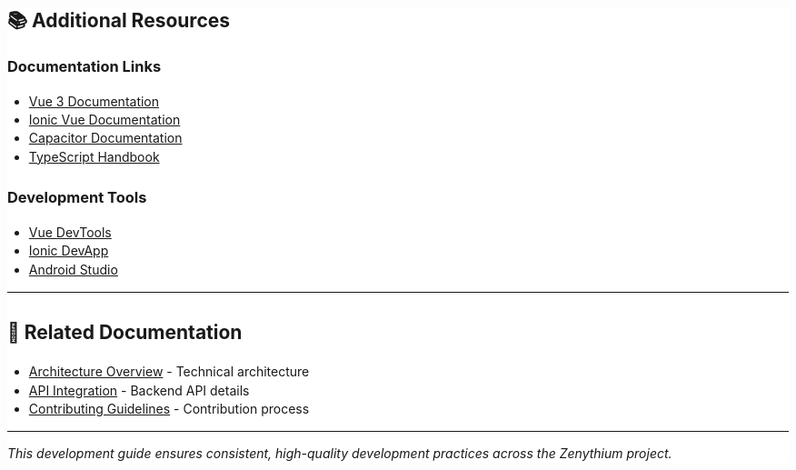 ## 📚 Additional Resources

### Documentation Links

- [Vue 3 Documentation](https://vuejs.org/)
- [Ionic Vue Documentation](https://ionicframework.com/docs/vue/overview)
- [Capacitor Documentation](https://capacitorjs.com/docs)
- [TypeScript Handbook](https://www.typescriptlang.org/docs/)

### Development Tools

- [Vue DevTools](https://devtools.vuejs.org/)
- [Ionic DevApp](https://ionicframework.com/docs/appflow/devapp)
- [Android Studio](https://developer.android.com/studio)

---

## 🔗 Related Documentation

- [Architecture Overview](ARCHITECTURE.md) - Technical architecture
- [API Integration](API.md) - Backend API details
- [Contributing Guidelines](CONTRIBUTING.md) - Contribution process

---

*This development guide ensures consistent, high-quality development practices across the Zenythium project.*
